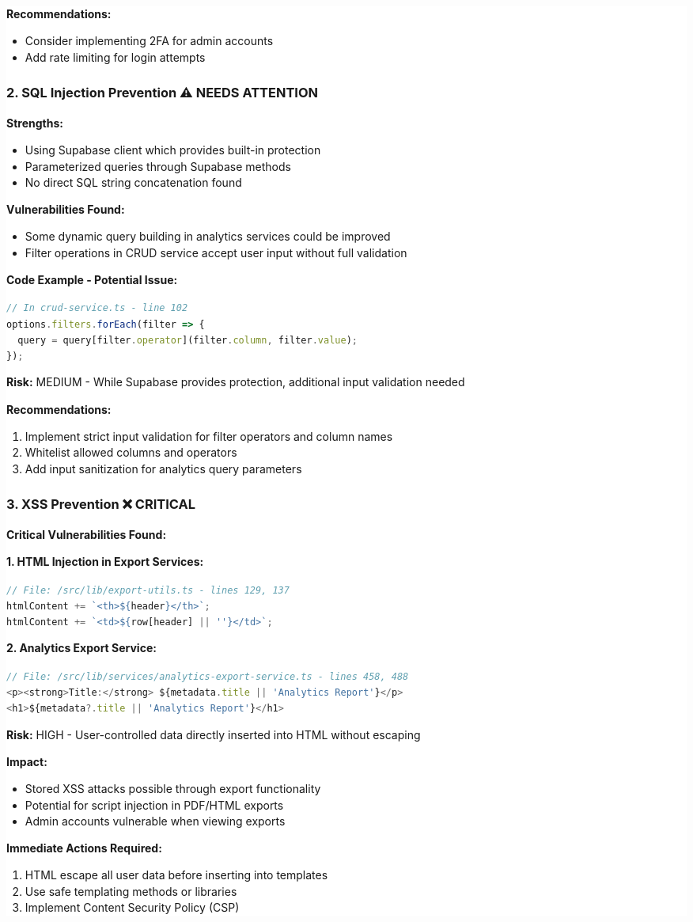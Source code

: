 **Recommendations:**
- Consider implementing 2FA for admin accounts
- Add rate limiting for login attempts

### 2. SQL Injection Prevention ⚠️ NEEDS ATTENTION

**Strengths:**
- Using Supabase client which provides built-in protection
- Parameterized queries through Supabase methods
- No direct SQL string concatenation found

**Vulnerabilities Found:**
- Some dynamic query building in analytics services could be improved
- Filter operations in CRUD service accept user input without full validation

**Code Example - Potential Issue:**
```typescript
// In crud-service.ts - line 102
options.filters.forEach(filter => {
  query = query[filter.operator](filter.column, filter.value);
});
```

**Risk:** MEDIUM - While Supabase provides protection, additional input validation needed

**Recommendations:**
1. Implement strict input validation for filter operators and column names
2. Whitelist allowed columns and operators
3. Add input sanitization for analytics query parameters

### 3. XSS Prevention ❌ CRITICAL

**Critical Vulnerabilities Found:**

**1. HTML Injection in Export Services:**
```typescript
// File: /src/lib/export-utils.ts - lines 129, 137
htmlContent += `<th>${header}</th>`;
htmlContent += `<td>${row[header] || ''}</td>`;
```

**2. Analytics Export Service:**
```typescript
// File: /src/lib/services/analytics-export-service.ts - lines 458, 488
<p><strong>Title:</strong> ${metadata.title || 'Analytics Report'}</p>
<h1>${metadata?.title || 'Analytics Report'}</h1>
```

**Risk:** HIGH - User-controlled data directly inserted into HTML without escaping

**Impact:** 
- Stored XSS attacks possible through export functionality
- Potential for script injection in PDF/HTML exports
- Admin accounts vulnerable when viewing exports

**Immediate Actions Required:**
1. HTML escape all user data before inserting into templates
2. Use safe templating methods or libraries
3. Implement Content Security Policy (CSP)
